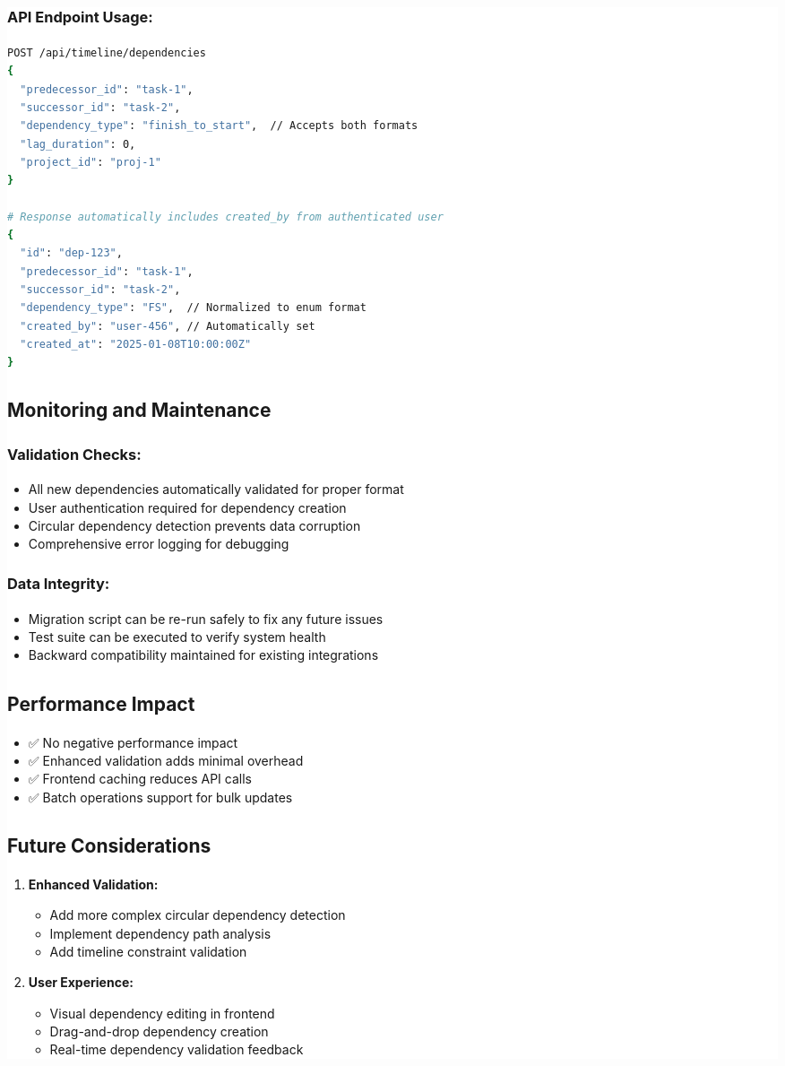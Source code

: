 ### API Endpoint Usage:
```bash
POST /api/timeline/dependencies
{
  "predecessor_id": "task-1",
  "successor_id": "task-2",
  "dependency_type": "finish_to_start",  // Accepts both formats
  "lag_duration": 0,
  "project_id": "proj-1"
}

# Response automatically includes created_by from authenticated user
{
  "id": "dep-123",
  "predecessor_id": "task-1", 
  "successor_id": "task-2",
  "dependency_type": "FS",  // Normalized to enum format
  "created_by": "user-456", // Automatically set
  "created_at": "2025-01-08T10:00:00Z"
}
```

## Monitoring and Maintenance

### Validation Checks:
- All new dependencies automatically validated for proper format
- User authentication required for dependency creation
- Circular dependency detection prevents data corruption
- Comprehensive error logging for debugging

### Data Integrity:
- Migration script can be re-run safely to fix any future issues
- Test suite can be executed to verify system health
- Backward compatibility maintained for existing integrations

## Performance Impact

- ✅ No negative performance impact
- ✅ Enhanced validation adds minimal overhead
- ✅ Frontend caching reduces API calls
- ✅ Batch operations support for bulk updates

## Future Considerations

1. **Enhanced Validation:**
   - Add more complex circular dependency detection
   - Implement dependency path analysis
   - Add timeline constraint validation

2. **User Experience:**
   - Visual dependency editing in frontend
   - Drag-and-drop dependency creation
   - Real-time dependency validation feedback
